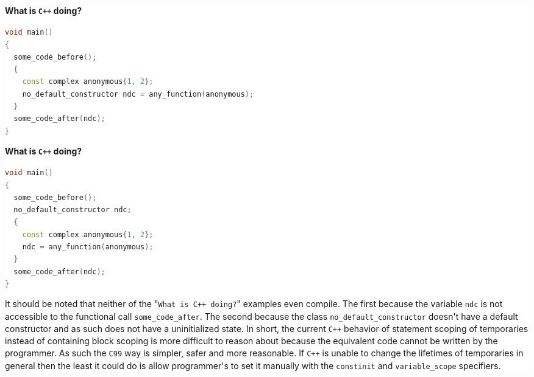 </td>
</tr>
<tr>
<td>

**What is `C++` doing?**

</td>
<td>

```cpp
void main()
{
  some_code_before();
  {
    const complex anonymous{1, 2};
    no_default_constructor ndc = any_function(anonymous);
  }
  some_code_after(ndc);
}
```

</td>
</tr>
<tr>
<td>

**What is `C++` doing?**

</td>
<td>

```cpp
void main()
{
  some_code_before();
  no_default_constructor ndc;
  {
    const complex anonymous{1, 2};
    ndc = any_function(anonymous);
  }
  some_code_after(ndc);
}
```

</td>
</tr>
</table>

It should be noted that neither of the "`What is C++ doing?`" examples even compile. The first because the variable `ndc` is not accessible to the functional call `some_code_after`. The second because the class `no_default_constructor` doesn't have a default constructor and as such does not have a uninitialized state. In short, the current `C++` behavior of statement scoping of temporaries instead of containing block scoping is more difficult to reason about because the equivalent code cannot be written by the programmer. As such the `C99` way is simpler, safer and more reasonable. If `C++` is unable to change the lifetimes of temporaries in general then the least it could do is allow programmer's to set it manually with the `constinit` and `variable_scope` specifiers.
